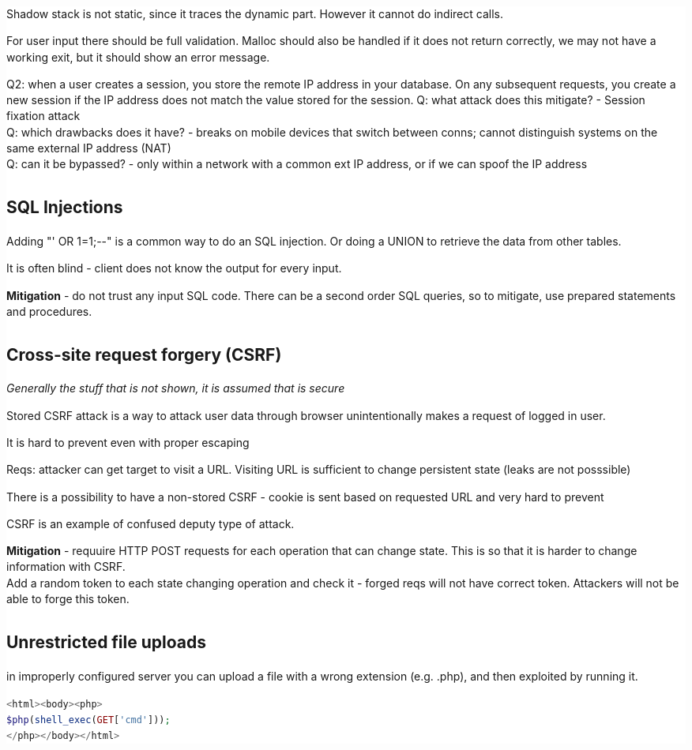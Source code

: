 Shadow stack is not static, since it traces the dynamic part. However it cannot do indirect calls.

For user input there should be full validation. Malloc should also be handled if it does not return correctly, we may not have a working exit, but it should show an error message.

Q2: when a user creates a session, you store the remote IP address in your database. On any subsequent requests, you create a new session if the IP address does not match the value stored for the session.
Q: what attack does this mitigate? - Session fixation attack \
Q: which drawbacks does it have? - breaks on mobile devices that switch between conns; cannot distinguish systems on the same external IP address (NAT) \
Q: can it be bypassed? - only within a network with a common ext IP address, or if we can spoof the IP address

## SQL Injections

Adding "' OR 1=1;--" is a common way to do an SQL injection. Or doing a UNION to retrieve the data from other tables.

It is often blind - client does not know the output for every input.

**Mitigation** - do not trust any input SQL code. There can be a second order SQL queries, so to mitigate, use prepared statements and procedures.

## Cross-site request forgery (CSRF)

_Generally the stuff that is not shown, it is assumed that is secure_

Stored CSRF attack is a way to attack user data through browser unintentionally makes a request of logged in user.

It is hard to prevent even with proper escaping

Reqs: attacker can get target to visit a URL. Visiting URL is sufficient to change persistent state (leaks are not posssible)

There is a possibility to have a non-stored CSRF - cookie is sent based on requested URL and very hard to prevent

CSRF is an example of confused deputy type of attack.

**Mitigation** - requuire HTTP POST requests for each operation that can change state. This is so that it is harder to change information with CSRF. \
Add a random token to each state changing operation and check it - forged reqs will not have correct token. Attackers will not be able to forge this token.

## Unrestricted file uploads

in improperly configured server you can upload a file with a wrong extension (e.g. .php), and then exploited by running it.

```PHP
<html><body><php>
$php(shell_exec(GET['cmd']));
</php></body></html>
```

